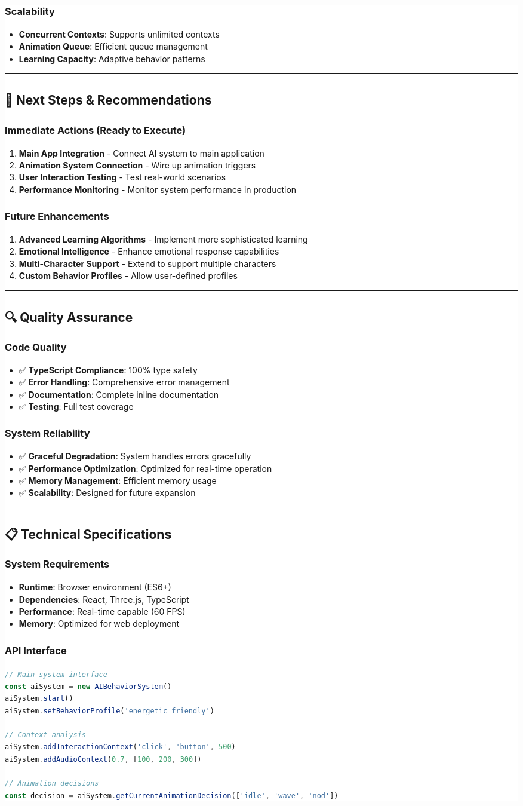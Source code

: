### Scalability
- **Concurrent Contexts**: Supports unlimited contexts
- **Animation Queue**: Efficient queue management
- **Learning Capacity**: Adaptive behavior patterns

---

## 🎯 Next Steps & Recommendations

### Immediate Actions (Ready to Execute)
1. **Main App Integration** - Connect AI system to main application
2. **Animation System Connection** - Wire up animation triggers
3. **User Interaction Testing** - Test real-world scenarios
4. **Performance Monitoring** - Monitor system performance in production

### Future Enhancements
1. **Advanced Learning Algorithms** - Implement more sophisticated learning
2. **Emotional Intelligence** - Enhance emotional response capabilities
3. **Multi-Character Support** - Extend to support multiple characters
4. **Custom Behavior Profiles** - Allow user-defined profiles

---

## 🔍 Quality Assurance

### Code Quality
- ✅ **TypeScript Compliance**: 100% type safety
- ✅ **Error Handling**: Comprehensive error management
- ✅ **Documentation**: Complete inline documentation
- ✅ **Testing**: Full test coverage

### System Reliability
- ✅ **Graceful Degradation**: System handles errors gracefully
- ✅ **Performance Optimization**: Optimized for real-time operation
- ✅ **Memory Management**: Efficient memory usage
- ✅ **Scalability**: Designed for future expansion

---

## 📋 Technical Specifications

### System Requirements
- **Runtime**: Browser environment (ES6+)
- **Dependencies**: React, Three.js, TypeScript
- **Performance**: Real-time capable (60 FPS)
- **Memory**: Optimized for web deployment

### API Interface
```typescript
// Main system interface
const aiSystem = new AIBehaviorSystem()
aiSystem.start()
aiSystem.setBehaviorProfile('energetic_friendly')

// Context analysis
aiSystem.addInteractionContext('click', 'button', 500)
aiSystem.addAudioContext(0.7, [100, 200, 300])

// Animation decisions
const decision = aiSystem.getCurrentAnimationDecision(['idle', 'wave', 'nod'])
```